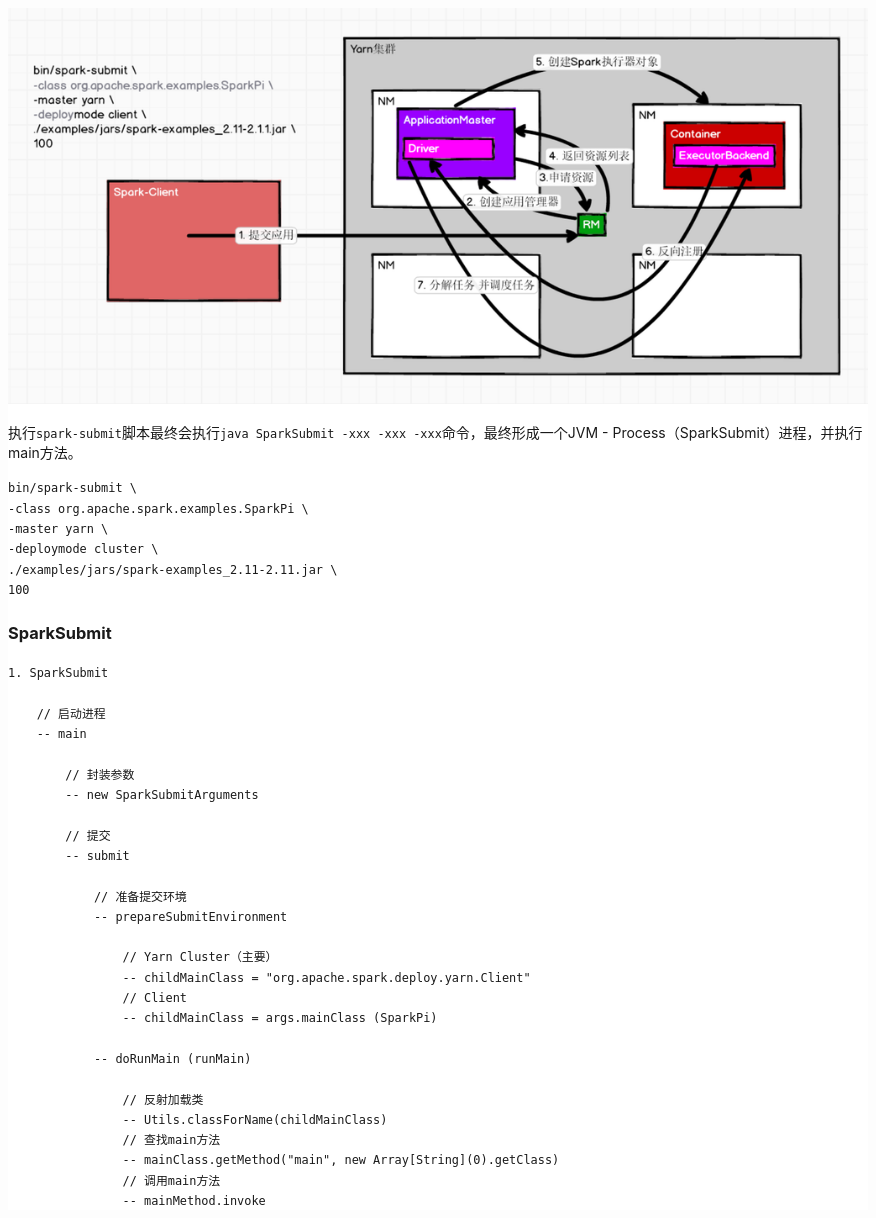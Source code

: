 ![img](/img/Spark/Basic/spark_流程_yarn模式2.png)

执行`spark-submit`脚本最终会执行`java SparkSubmit -xxx -xxx -xxx`命令，最终形成一个JVM - Process（SparkSubmit）进程，并执行main方法。

```shell
bin/spark-submit \
-class org.apache.spark.examples.SparkPi \
-master yarn \
-deploymode cluster \
./examples/jars/spark-examples_2.11-2.11.jar \
100
```

### SparkSubmit

```text
1. SparkSubmit

	// 启动进程
    -- main
    
    	// 封装参数
        -- new SparkSubmitArguments
        
        // 提交
        -- submit
        
            // 准备提交环境
            -- prepareSubmitEnvironment
            
                // Yarn Cluster（主要）
                -- childMainClass = "org.apache.spark.deploy.yarn.Client"
                // Client
                -- childMainClass = args.mainClass (SparkPi)
            
            -- doRunMain (runMain)
            
                // 反射加载类
                -- Utils.classForName(childMainClass)
                // 查找main方法
                -- mainClass.getMethod("main", new Array[String](0).getClass)
                // 调用main方法
                -- mainMethod.invoke
```

